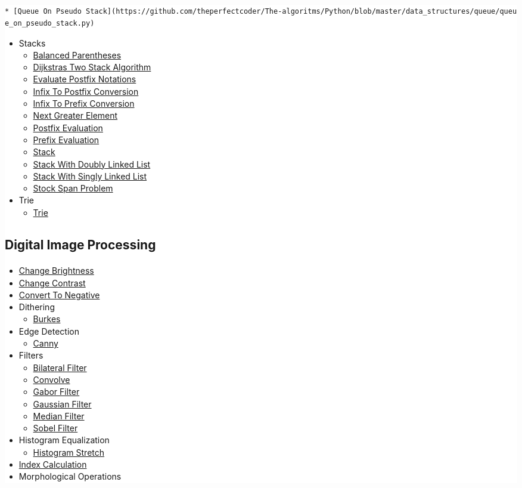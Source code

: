     * [Queue On Pseudo Stack](https://github.com/theperfectcoder/The-algoritms/Python/blob/master/data_structures/queue/queue_on_pseudo_stack.py)
  * Stacks
    * [Balanced Parentheses](https://github.com/theperfectcoder/The-algoritms/Python/blob/master/data_structures/stacks/balanced_parentheses.py)
    * [Dijkstras Two Stack Algorithm](https://github.com/theperfectcoder/The-algoritms/Python/blob/master/data_structures/stacks/dijkstras_two_stack_algorithm.py)
    * [Evaluate Postfix Notations](https://github.com/theperfectcoder/The-algoritms/Python/blob/master/data_structures/stacks/evaluate_postfix_notations.py)
    * [Infix To Postfix Conversion](https://github.com/theperfectcoder/The-algoritms/Python/blob/master/data_structures/stacks/infix_to_postfix_conversion.py)
    * [Infix To Prefix Conversion](https://github.com/theperfectcoder/The-algoritms/Python/blob/master/data_structures/stacks/infix_to_prefix_conversion.py)
    * [Next Greater Element](https://github.com/theperfectcoder/The-algoritms/Python/blob/master/data_structures/stacks/next_greater_element.py)
    * [Postfix Evaluation](https://github.com/theperfectcoder/The-algoritms/Python/blob/master/data_structures/stacks/postfix_evaluation.py)
    * [Prefix Evaluation](https://github.com/theperfectcoder/The-algoritms/Python/blob/master/data_structures/stacks/prefix_evaluation.py)
    * [Stack](https://github.com/theperfectcoder/The-algoritms/Python/blob/master/data_structures/stacks/stack.py)
    * [Stack With Doubly Linked List](https://github.com/theperfectcoder/The-algoritms/Python/blob/master/data_structures/stacks/stack_with_doubly_linked_list.py)
    * [Stack With Singly Linked List](https://github.com/theperfectcoder/The-algoritms/Python/blob/master/data_structures/stacks/stack_with_singly_linked_list.py)
    * [Stock Span Problem](https://github.com/theperfectcoder/The-algoritms/Python/blob/master/data_structures/stacks/stock_span_problem.py)
  * Trie
    * [Trie](https://github.com/theperfectcoder/The-algoritms/Python/blob/master/data_structures/trie/trie.py)

## Digital Image Processing
  * [Change Brightness](https://github.com/theperfectcoder/The-algoritms/Python/blob/master/digital_image_processing/change_brightness.py)
  * [Change Contrast](https://github.com/theperfectcoder/The-algoritms/Python/blob/master/digital_image_processing/change_contrast.py)
  * [Convert To Negative](https://github.com/theperfectcoder/The-algoritms/Python/blob/master/digital_image_processing/convert_to_negative.py)
  * Dithering
    * [Burkes](https://github.com/theperfectcoder/The-algoritms/Python/blob/master/digital_image_processing/dithering/burkes.py)
  * Edge Detection
    * [Canny](https://github.com/theperfectcoder/The-algoritms/Python/blob/master/digital_image_processing/edge_detection/canny.py)
  * Filters
    * [Bilateral Filter](https://github.com/theperfectcoder/The-algoritms/Python/blob/master/digital_image_processing/filters/bilateral_filter.py)
    * [Convolve](https://github.com/theperfectcoder/The-algoritms/Python/blob/master/digital_image_processing/filters/convolve.py)
    * [Gabor Filter](https://github.com/theperfectcoder/The-algoritms/Python/blob/master/digital_image_processing/filters/gabor_filter.py)
    * [Gaussian Filter](https://github.com/theperfectcoder/The-algoritms/Python/blob/master/digital_image_processing/filters/gaussian_filter.py)
    * [Median Filter](https://github.com/theperfectcoder/The-algoritms/Python/blob/master/digital_image_processing/filters/median_filter.py)
    * [Sobel Filter](https://github.com/theperfectcoder/The-algoritms/Python/blob/master/digital_image_processing/filters/sobel_filter.py)
  * Histogram Equalization
    * [Histogram Stretch](https://github.com/theperfectcoder/The-algoritms/Python/blob/master/digital_image_processing/histogram_equalization/histogram_stretch.py)
  * [Index Calculation](https://github.com/theperfectcoder/The-algoritms/Python/blob/master/digital_image_processing/index_calculation.py)
  * Morphological Operations